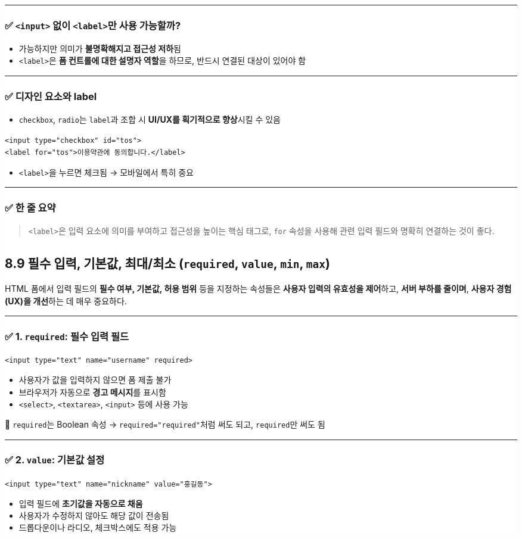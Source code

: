 ------

### ✅ `<input>` 없이 `<label>`만 사용 가능할까?

- 가능하지만 의미가 **불명확해지고 접근성 저하**됨
- `<label>`은 **폼 컨트롤에 대한 설명자 역할**을 하므로, 반드시 연결된 대상이 있어야 함

------

### ✅ 디자인 요소와 label

- `checkbox`, `radio`는 `label`과 조합 시 **UI/UX를 획기적으로 향상**시킬 수 있음

```
<input type="checkbox" id="tos">
<label for="tos">이용약관에 동의합니다.</label>
```

- `<label>`을 누르면 체크됨 → 모바일에서 특히 중요

------

### ✅ 한 줄 요약

> `<label>`은 입력 요소에 의미를 부여하고 접근성을 높이는 핵심 태그로, `for` 속성을 사용해 관련 입력 필드와 명확히 연결하는 것이 좋다.

## 8.9 필수 입력, 기본값, 최대/최소 (`required`, `value`, `min`, `max`)

HTML 폼에서 입력 필드의 **필수 여부, 기본값, 허용 범위** 등을 지정하는 속성들은
 **사용자 입력의 유효성을 제어**하고, **서버 부하를 줄이며**,
 **사용자 경험(UX)을 개선**하는 데 매우 중요하다.

------

### ✅ 1. `required`: 필수 입력 필드

```
<input type="text" name="username" required>
```

- 사용자가 값을 입력하지 않으면 폼 제출 불가
- 브라우저가 자동으로 **경고 메시지**를 표시함
- `<select>`, `<textarea>`, `<input>` 등에 사용 가능

📌 `required`는 Boolean 속성 → `required="required"`처럼 써도 되고, `required`만 써도 됨

------

### ✅ 2. `value`: 기본값 설정

```
<input type="text" name="nickname" value="홍길동">
```

- 입력 필드에 **초기값을 자동으로 채움**
- 사용자가 수정하지 않아도 해당 값이 전송됨
- 드롭다운이나 라디오, 체크박스에도 적용 가능
